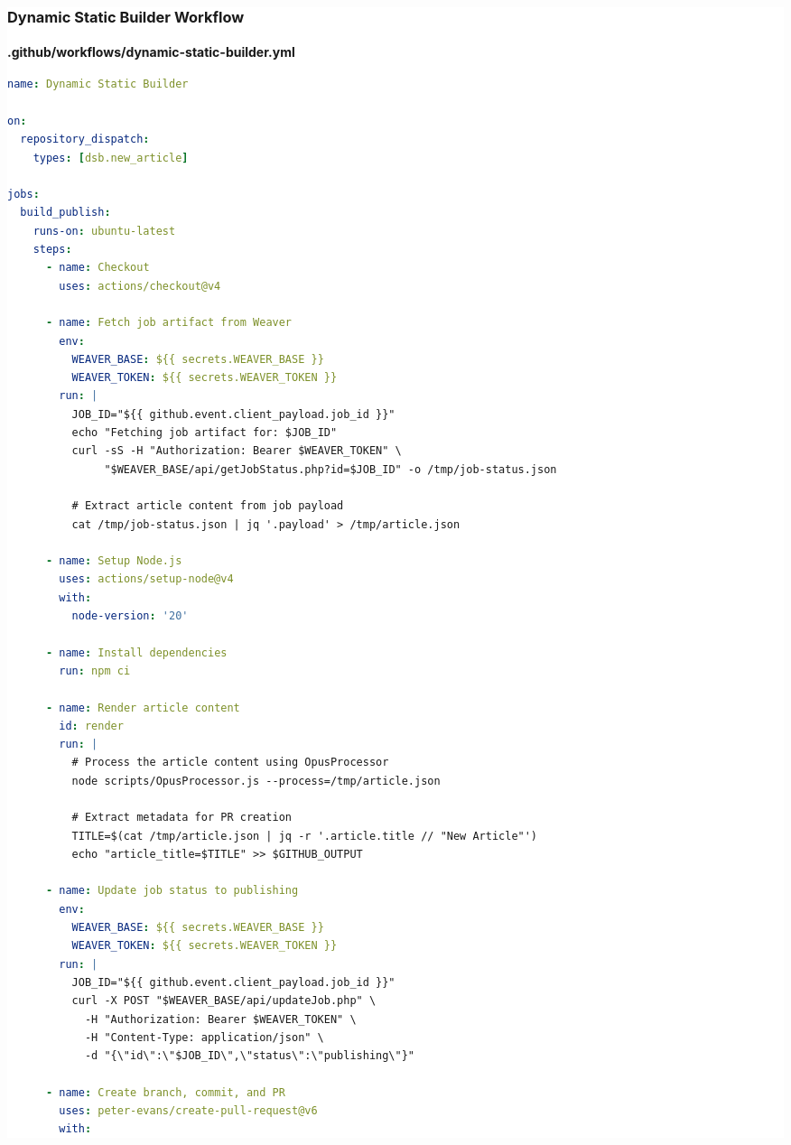 ### Dynamic Static Builder Workflow

**.github/workflows/dynamic-static-builder.yml**
```yaml
name: Dynamic Static Builder

on:
  repository_dispatch:
    types: [dsb.new_article]

jobs:
  build_publish:
    runs-on: ubuntu-latest
    steps:
      - name: Checkout
        uses: actions/checkout@v4

      - name: Fetch job artifact from Weaver
        env:
          WEAVER_BASE: ${{ secrets.WEAVER_BASE }}
          WEAVER_TOKEN: ${{ secrets.WEAVER_TOKEN }}
        run: |
          JOB_ID="${{ github.event.client_payload.job_id }}"
          echo "Fetching job artifact for: $JOB_ID"
          curl -sS -H "Authorization: Bearer $WEAVER_TOKEN" \
               "$WEAVER_BASE/api/getJobStatus.php?id=$JOB_ID" -o /tmp/job-status.json
          
          # Extract article content from job payload
          cat /tmp/job-status.json | jq '.payload' > /tmp/article.json

      - name: Setup Node.js
        uses: actions/setup-node@v4
        with:
          node-version: '20'

      - name: Install dependencies
        run: npm ci

      - name: Render article content
        id: render
        run: |
          # Process the article content using OpusProcessor
          node scripts/OpusProcessor.js --process=/tmp/article.json
          
          # Extract metadata for PR creation
          TITLE=$(cat /tmp/article.json | jq -r '.article.title // "New Article"')
          echo "article_title=$TITLE" >> $GITHUB_OUTPUT

      - name: Update job status to publishing
        env:
          WEAVER_BASE: ${{ secrets.WEAVER_BASE }}
          WEAVER_TOKEN: ${{ secrets.WEAVER_TOKEN }}
        run: |
          JOB_ID="${{ github.event.client_payload.job_id }}"
          curl -X POST "$WEAVER_BASE/api/updateJob.php" \
            -H "Authorization: Bearer $WEAVER_TOKEN" \
            -H "Content-Type: application/json" \
            -d "{\"id\":\"$JOB_ID\",\"status\":\"publishing\"}"

      - name: Create branch, commit, and PR
        uses: peter-evans/create-pull-request@v6
        with:
```